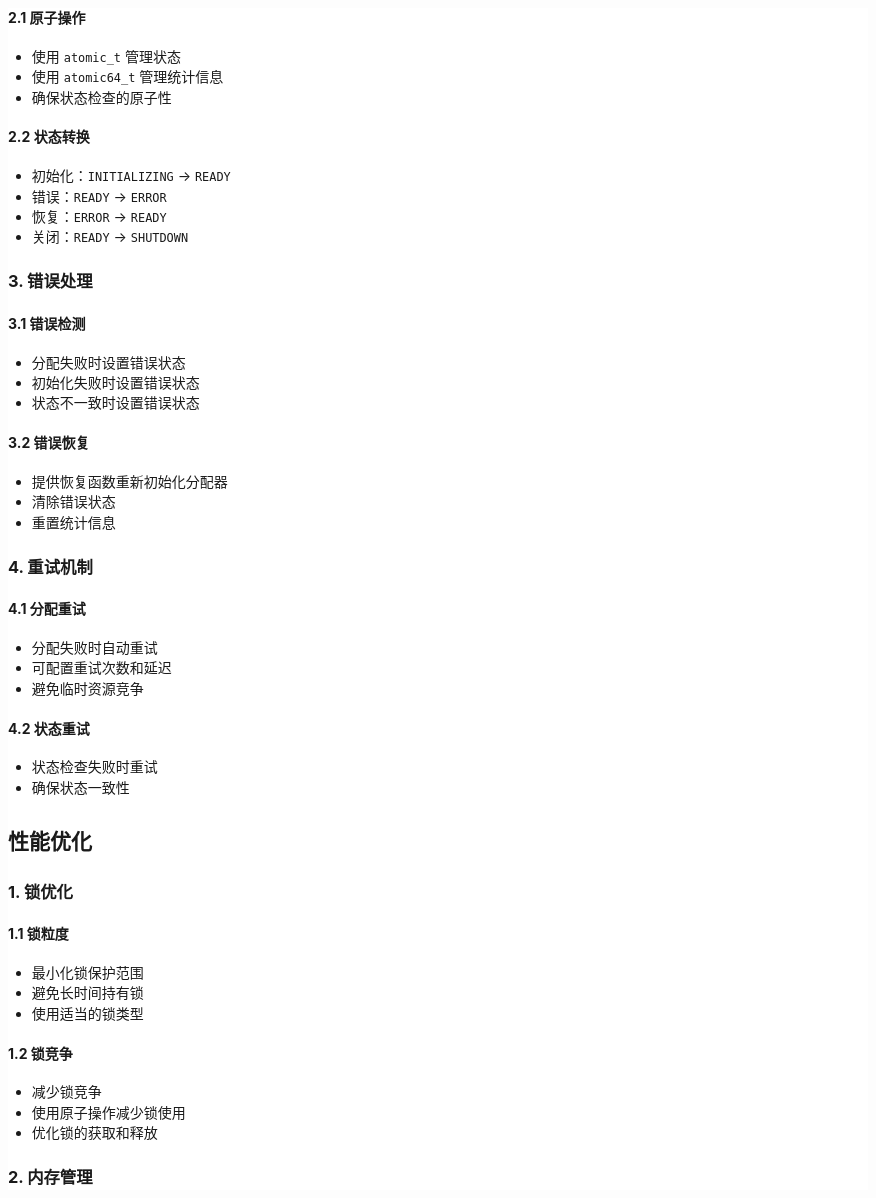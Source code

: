 #### 2.1 原子操作
- 使用 `atomic_t` 管理状态
- 使用 `atomic64_t` 管理统计信息
- 确保状态检查的原子性

#### 2.2 状态转换
- 初始化：`INITIALIZING` → `READY`
- 错误：`READY` → `ERROR`
- 恢复：`ERROR` → `READY`
- 关闭：`READY` → `SHUTDOWN`

### 3. 错误处理

#### 3.1 错误检测
- 分配失败时设置错误状态
- 初始化失败时设置错误状态
- 状态不一致时设置错误状态

#### 3.2 错误恢复
- 提供恢复函数重新初始化分配器
- 清除错误状态
- 重置统计信息

### 4. 重试机制

#### 4.1 分配重试
- 分配失败时自动重试
- 可配置重试次数和延迟
- 避免临时资源竞争

#### 4.2 状态重试
- 状态检查失败时重试
- 确保状态一致性

## 性能优化

### 1. 锁优化

#### 1.1 锁粒度
- 最小化锁保护范围
- 避免长时间持有锁
- 使用适当的锁类型

#### 1.2 锁竞争
- 减少锁竞争
- 使用原子操作减少锁使用
- 优化锁的获取和释放

### 2. 内存管理
